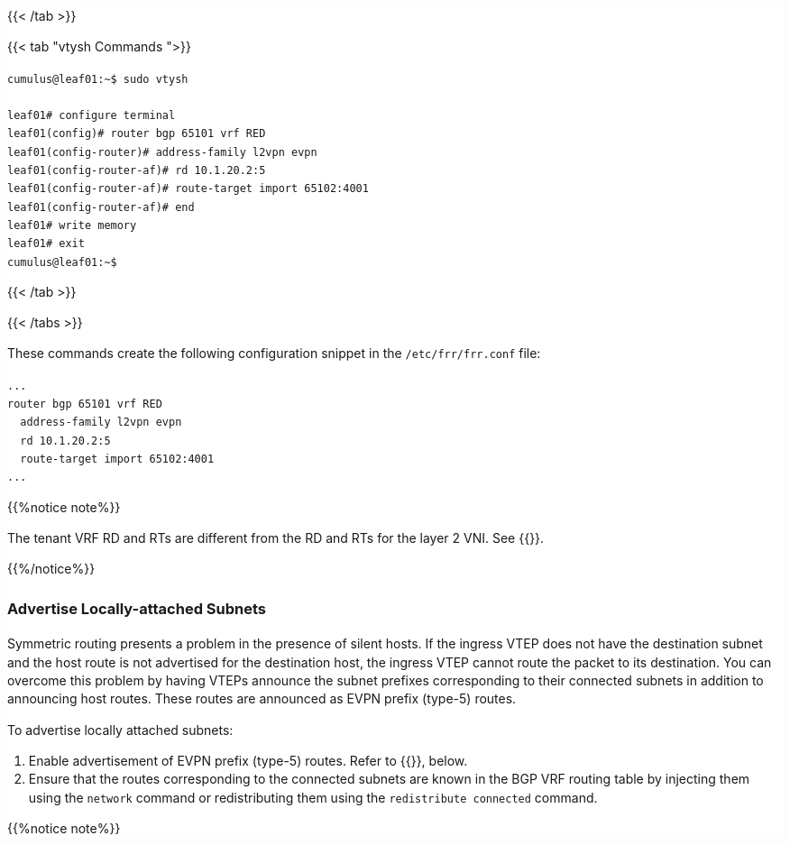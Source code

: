 {{< /tab >}}

{{< tab "vtysh Commands ">}}

```
cumulus@leaf01:~$ sudo vtysh

leaf01# configure terminal
leaf01(config)# router bgp 65101 vrf RED
leaf01(config-router)# address-family l2vpn evpn
leaf01(config-router-af)# rd 10.1.20.2:5
leaf01(config-router-af)# route-target import 65102:4001
leaf01(config-router-af)# end
leaf01# write memory
leaf01# exit
cumulus@leaf01:~$
```

{{< /tab >}}

{{< /tabs >}}

These commands create the following configuration snippet in the `/etc/frr/frr.conf` file:

```
...
router bgp 65101 vrf RED
  address-family l2vpn evpn
  rd 10.1.20.2:5
  route-target import 65102:4001
...
```

{{%notice note%}}

The tenant VRF RD and RTs are different from the RD and RTs for the layer 2 VNI. See {{<link url="EVPN-Enhancements#define-rds-and-rts" text="Define RDs and RTs">}}.

{{%/notice%}}

### Advertise Locally-attached Subnets

Symmetric routing presents a problem in the presence of silent hosts. If the ingress VTEP does not have the destination subnet and the host route is not advertised for the destination host, the ingress VTEP cannot route the packet to its destination. You can overcome this problem by having VTEPs announce the subnet prefixes corresponding to their connected subnets in addition to announcing host routes. These routes are announced as EVPN prefix (type-5) routes.

To advertise locally attached subnets:

1. Enable advertisement of EVPN prefix (type-5) routes. Refer to {{<link url="#announce-evpn-type-5-routes" text="Prefix-based Routing - EVPN Type-5 Routes">}}, below.
2. Ensure that the routes corresponding to the connected subnets are known in the BGP VRF routing table by injecting them using the `network` command or redistributing them using the `redistribute connected` command.

{{%notice note%}}
